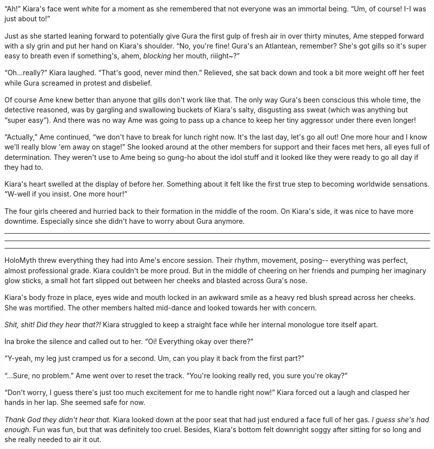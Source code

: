 “Ah!” Kiara's face went white for a moment as she remembered that not everyone was an immortal being. “Um, of course! I-I was just about to!”

Just as she started leaning forward to potentially give Gura the first gulp of fresh air in over thirty minutes, Ame stepped forward with a sly grin and put her hand on Kiara's shoulder. “No, you're fine! Gura's an Atlantean, remember? She's got gills so it's super easy to breath even if something's, ahem, *blocking* her mouth, riiight~?”

“Oh...really?” Kiara laughed. “That's good, never mind then.” Relieved, she sat back down and took a bit more weight off her feet while Gura screamed in protest and disbelief. 

Of course Ame knew better than anyone that gills don't work like that. The only way Gura's been conscious this whole time, the detective reasoned, was by gargling and swallowing buckets of Kiara's salty, disgusting ass sweat (which was anything but “super easy”). And there was no way Ame was going to pass up a chance to keep her tiny aggressor under there even longer!

“Actually,” Ame continued, “we don't have to break for lunch right now. It's the last day, let's go all out! One more hour and I know we'll really blow 'em away on stage!” She looked around at the other members for support and their faces met hers, all eyes full of determination. They weren't use to Ame being so gung-ho about the idol stuff and it looked like they were ready to go all day if they had to.

Kiara's heart swelled at the display of before her. Something about it felt like the first true step to becoming worldwide sensations. “W-well if you insist. One more hour!”

The four girls cheered and hurried back to their formation in the middle of the room. On Kiara's side, it was nice to have more downtime. Especially since she didn't have to worry about Gura anymore.

* * * * * * * * * * * *
* * * * * * * * * * * *
* * * * * * * * * * * *

HoloMyth threw everything they had into Ame's encore session. Their rhythm, movement, posing-- everything was perfect, almost professional grade. Kiara couldn't be more proud. But in the middle of cheering on her friends and pumping her imaginary glow sticks, a small hot fart slipped out between her cheeks and blasted across Gura's nose.

Kiara's body froze in place, eyes wide and mouth locked in an awkward smile as a heavy red blush spread across her cheeks. She was mortified. The other members halted mid-dance and looked towards her with concern.

*Shit, shit! Did they hear that?!* Kiara struggled to keep a straight face while her internal monologue tore itself apart.

Ina broke the silence and called out to her. “Oi! Everything okay over there?”

“Y-yeah, my leg just cramped us for a second. Um, can you play it back from the first part?”

“...Sure, no problem.” Ame went over to reset the track. “You're looking really red, you sure you're okay?”

“Don't worry, I guess there's just too much excitement for me to handle right now!” Kiara forced out a laugh and clasped her hands in her lap. She seemed safe for now.

 *Thank God they didn't hear that.* Kiara looked down at the poor seat that had just endured a face full of her gas. *I guess she's had enough.* Fun was fun, but that was definitely too cruel. Besides, Kiara's bottom felt downright soggy after sitting for so long and she really needed to air it out.
